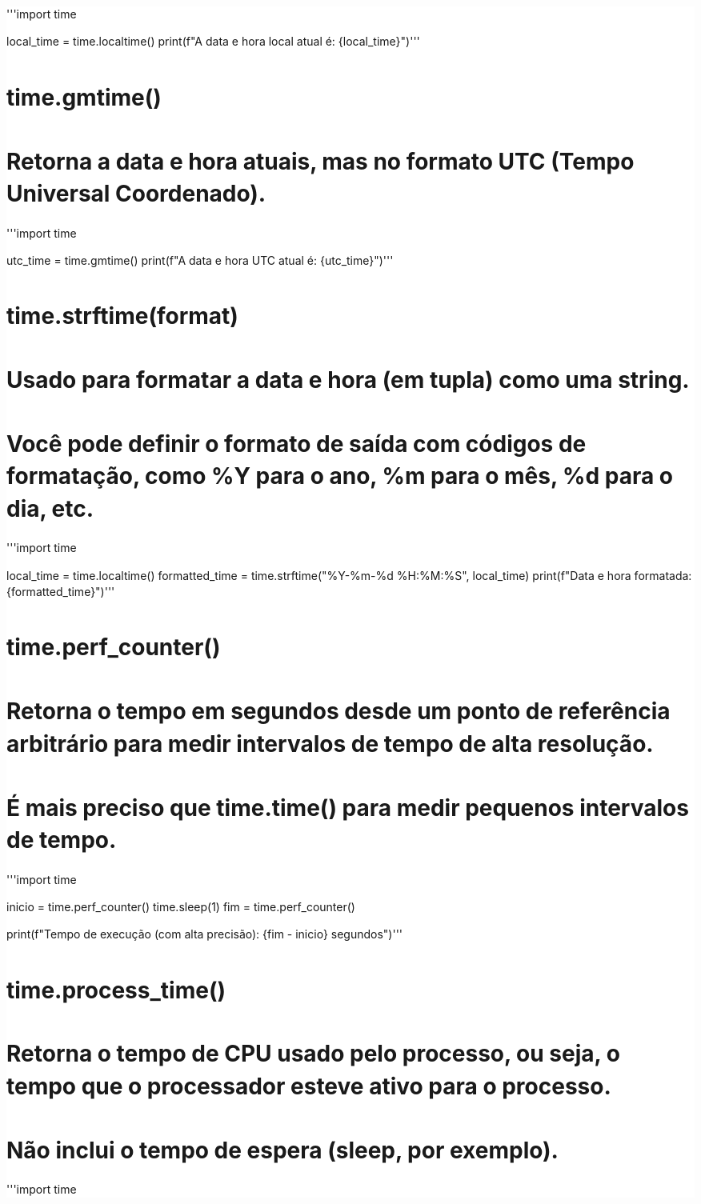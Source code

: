 '''import time

local_time = time.localtime()
print(f"A data e hora local atual é: {local_time}")'''


# time.gmtime()
# Retorna a data e hora atuais, mas no formato UTC (Tempo Universal Coordenado).
'''import time

utc_time = time.gmtime()
print(f"A data e hora UTC atual é: {utc_time}")'''


# time.strftime(format)
# Usado para formatar a data e hora (em tupla) como uma string. 
# Você pode definir o formato de saída com códigos de formatação, como %Y para o ano, %m para o mês, %d para o dia, etc.
'''import time

local_time = time.localtime()
formatted_time = time.strftime("%Y-%m-%d %H:%M:%S", local_time)
print(f"Data e hora formatada: {formatted_time}")'''


# time.perf_counter()
# Retorna o tempo em segundos desde um ponto de referência arbitrário para medir intervalos de tempo de alta resolução. 
# É mais preciso que time.time() para medir pequenos intervalos de tempo.

'''import time

inicio = time.perf_counter()
time.sleep(1)
fim = time.perf_counter()

print(f"Tempo de execução (com alta precisão): {fim - inicio} segundos")'''


# time.process_time()
# Retorna o tempo de CPU usado pelo processo, ou seja, o tempo que o processador esteve ativo para o processo. 
# Não inclui o tempo de espera (sleep, por exemplo).
'''import time
